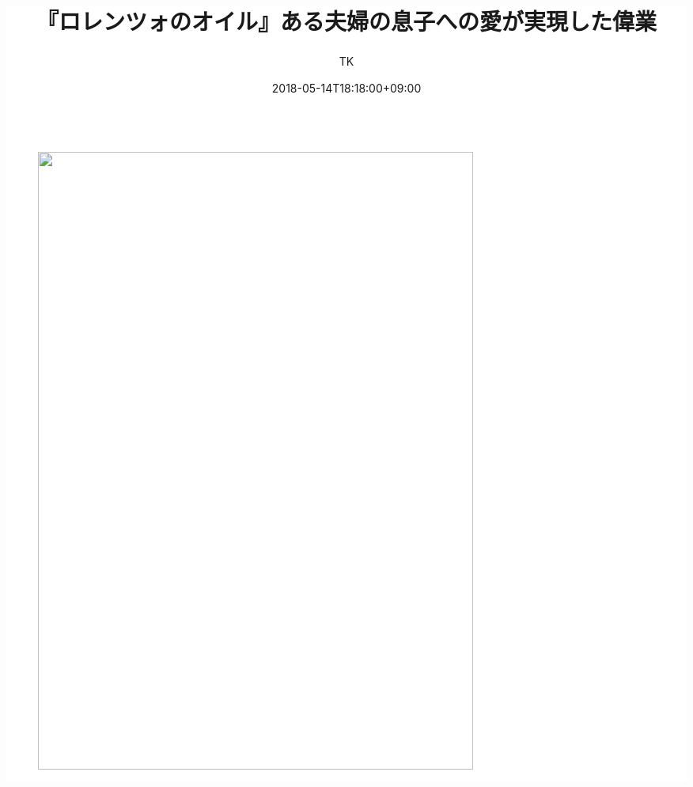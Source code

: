 ﻿---
layout: post

title: 『ロレンツォのオイル』ある夫婦の息子への愛が実現した偉業
author: TK
date: 2018-05-14T18:18:00+09:00
comments: true
categories: Movie
---




<figure class="image pict" style="float:left"><img alt="" height="781" src="http://img-cdn.jg.jugem.jp/851/3766742/20180514_1576542.jpg" width="550" />

</figure>

<p>&nbsp;</p>

<p>&nbsp;</p>

<p>&nbsp;</p>

<p>&nbsp;</p>

<p>&nbsp;</p>

<p>&nbsp;</p>

<p>&nbsp;</p>

<p>&nbsp;</p>

<p>&nbsp;</p>

<p>&nbsp;</p>

<p>&nbsp;</p>

<p>&nbsp;</p>

<p>&nbsp;</p>

<p>&nbsp;</p>

<p>&nbsp;</p>

<p>&nbsp;</p>

<p>&nbsp;</p>

<p>&nbsp;</p>

<p>&nbsp;</p>

<p>&nbsp;</p>

<p>&nbsp;</p>

<p>&nbsp;</p>

<p>&nbsp;</p>

<p>&nbsp;</p>
